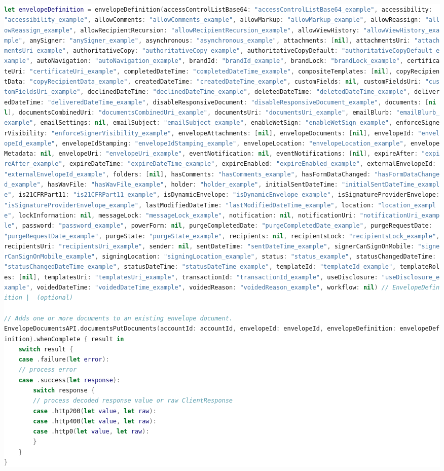 ```swift
let envelopeDefinition = envelopeDefinition(accessControlListBase64: "accessControlListBase64_example", accessibility: "accessibility_example", allowComments: "allowComments_example", allowMarkup: "allowMarkup_example", allowReassign: "allowReassign_example", allowRecipientRecursion: "allowRecipientRecursion_example", allowViewHistory: "allowViewHistory_example", anySigner: "anySigner_example", asynchronous: "asynchronous_example", attachments: [nil], attachmentsUri: "attachmentsUri_example", authoritativeCopy: "authoritativeCopy_example", authoritativeCopyDefault: "authoritativeCopyDefault_example", autoNavigation: "autoNavigation_example", brandId: "brandId_example", brandLock: "brandLock_example", certificateUri: "certificateUri_example", completedDateTime: "completedDateTime_example", compositeTemplates: [nil], copyRecipientData: "copyRecipientData_example", createdDateTime: "createdDateTime_example", customFields: nil, customFieldsUri: "customFieldsUri_example", declinedDateTime: "declinedDateTime_example", deletedDateTime: "deletedDateTime_example", deliveredDateTime: "deliveredDateTime_example", disableResponsiveDocument: "disableResponsiveDocument_example", documents: [nil], documentsCombinedUri: "documentsCombinedUri_example", documentsUri: "documentsUri_example", emailBlurb: "emailBlurb_example", emailSettings: nil, emailSubject: "emailSubject_example", enableWetSign: "enableWetSign_example", enforceSignerVisibility: "enforceSignerVisibility_example", envelopeAttachments: [nil], envelopeDocuments: [nil], envelopeId: "envelopeId_example", envelopeIdStamping: "envelopeIdStamping_example", envelopeLocation: "envelopeLocation_example", envelopeMetadata: nil, envelopeUri: "envelopeUri_example", eventNotification: nil, eventNotifications: [nil], expireAfter: "expireAfter_example", expireDateTime: "expireDateTime_example", expireEnabled: "expireEnabled_example", externalEnvelopeId: "externalEnvelopeId_example", folders: [nil], hasComments: "hasComments_example", hasFormDataChanged: "hasFormDataChanged_example", hasWavFile: "hasWavFile_example", holder: "holder_example", initialSentDateTime: "initialSentDateTime_example", is21CFRPart11: "is21CFRPart11_example", isDynamicEnvelope: "isDynamicEnvelope_example", isSignatureProviderEnvelope: "isSignatureProviderEnvelope_example", lastModifiedDateTime: "lastModifiedDateTime_example", location: "location_example", lockInformation: nil, messageLock: "messageLock_example", notification: nil, notificationUri: "notificationUri_example", password: "password_example", powerForm: nil, purgeCompletedDate: "purgeCompletedDate_example", purgeRequestDate: "purgeRequestDate_example", purgeState: "purgeState_example", recipients: nil, recipientsLock: "recipientsLock_example", recipientsUri: "recipientsUri_example", sender: nil, sentDateTime: "sentDateTime_example", signerCanSignOnMobile: "signerCanSignOnMobile_example", signingLocation: "signingLocation_example", status: "status_example", statusChangedDateTime: "statusChangedDateTime_example", statusDateTime: "statusDateTime_example", templateId: "templateId_example", templateRoles: [nil], templatesUri: "templatesUri_example", transactionId: "transactionId_example", useDisclosure: "useDisclosure_example", voidedDateTime: "voidedDateTime_example", voidedReason: "voidedReason_example", workflow: nil) // EnvelopeDefinition |  (optional)

// Adds one or more documents to an existing envelope document.
EnvelopeDocumentsAPI.documentsPutDocuments(accountId: accountId, envelopeId: envelopeId, envelopeDefinition: envelopeDefinition).whenComplete { result in
    switch result {
    case .failure(let error):
    // process error
    case .success(let response):
        switch response {
        // process decoded response value or raw ClientResponse
        case .http200(let value, let raw):
        case .http400(let value, let raw):
        case .http0(let value, let raw):
        }
    }
}
```
